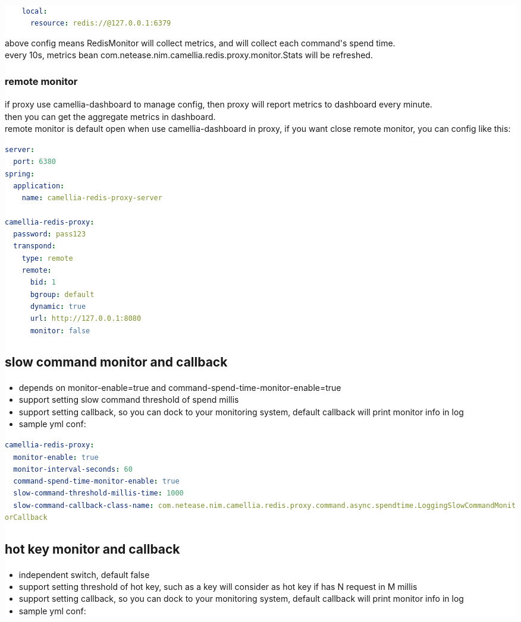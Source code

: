 ```yaml
    local:
      resource: redis://@127.0.0.1:6379
```
above config means RedisMonitor will collect metrics, and will collect each command's spend time.  
every 10s, metrics bean com.netease.nim.camellia.redis.proxy.monitor.Stats will be refreshed.  
### remote monitor
if proxy use camellia-dashboard to manage config, then proxy will report metrics to dashboard every minute.   
then you can get the aggregate metrics in dashboard.  
remote monitor is default open when use camellia-dashboard in proxy, if you want close remote monitor, you can config like this:  
```yaml
server:
  port: 6380
spring:
  application:
    name: camellia-redis-proxy-server

camellia-redis-proxy:
  password: pass123
  transpond:
    type: remote
    remote:
      bid: 1
      bgroup: default
      dynamic: true
      url: http://127.0.0.1:8080
      monitor: false
```

## slow command monitor and callback
* depends on monitor-enable=true and command-spend-time-monitor-enable=true
* support setting slow command threshold of spend millis
* support setting callback, so you can dock to your monitoring system, default callback will print monitor info in log
* sample yml conf:    

```yaml
camellia-redis-proxy:
  monitor-enable: true
  monitor-interval-seconds: 60
  command-spend-time-monitor-enable: true
  slow-command-threshold-millis-time: 1000
  slow-command-callback-class-name: com.netease.nim.camellia.redis.proxy.command.async.spendtime.LoggingSlowCommandMonitorCallback
```

## hot key monitor and callback
* independent switch, default false
* support setting threshold of hot key, such as a key will consider as hot key if has N request in M millis
* support setting callback, so you can dock to your monitoring system, default callback will print monitor info in log
* sample yml conf:    
